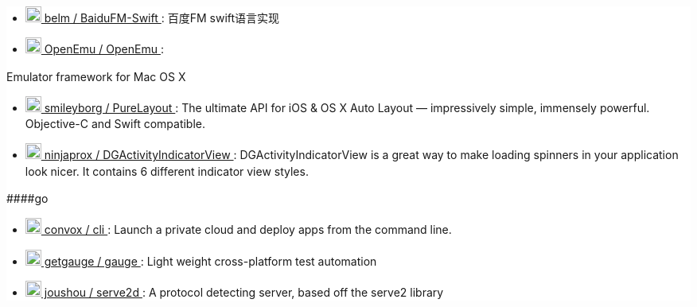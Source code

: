 * <img src='https://avatars0.githubusercontent.com/u/551218?v=3&s=40' height='20' width='20'>[
      belm
      /
      BaiduFM-Swift
](https://github.com/belm/BaiduFM-Swift): 
      百度FM swift语言实现
    
* <img src='https://avatars1.githubusercontent.com/u/697021?v=3&s=40' height='20' width='20'>[
      OpenEmu
      /
      OpenEmu
](https://github.com/OpenEmu/OpenEmu): 
      
 Emulator framework for Mac OS X
    
* <img src='https://avatars3.githubusercontent.com/u/1372557?v=3&s=40' height='20' width='20'>[
      smileyborg
      /
      PureLayout
](https://github.com/smileyborg/PureLayout): 
      The ultimate API for iOS & OS X Auto Layout — impressively simple, immensely powerful. Objective-C and Swift compatible.
    
* <img src='https://avatars0.githubusercontent.com/u/4948012?v=3&s=40' height='20' width='20'>[
      ninjaprox
      /
      DGActivityIndicatorView
](https://github.com/ninjaprox/DGActivityIndicatorView): 
      DGActivityIndicatorView is a great way to make loading spinners in your application look nicer. It contains 6 different indicator view styles.
    

####go
* <img src='https://avatars1.githubusercontent.com/u/3308?v=3&s=40' height='20' width='20'>[
      convox
      /
      cli
](https://github.com/convox/cli): 
      Launch a private cloud and deploy apps from the command line.
    
* <img src='https://avatars1.githubusercontent.com/u/1955832?v=3&s=40' height='20' width='20'>[
      getgauge
      /
      gauge
](https://github.com/getgauge/gauge): 
      Light weight cross-platform test automation
    
* <img src='https://avatars0.githubusercontent.com/u/176245?v=3&s=40' height='20' width='20'>[
      joushou
      /
      serve2d
](https://github.com/joushou/serve2d): 
      A protocol detecting server, based off the serve2 library
    